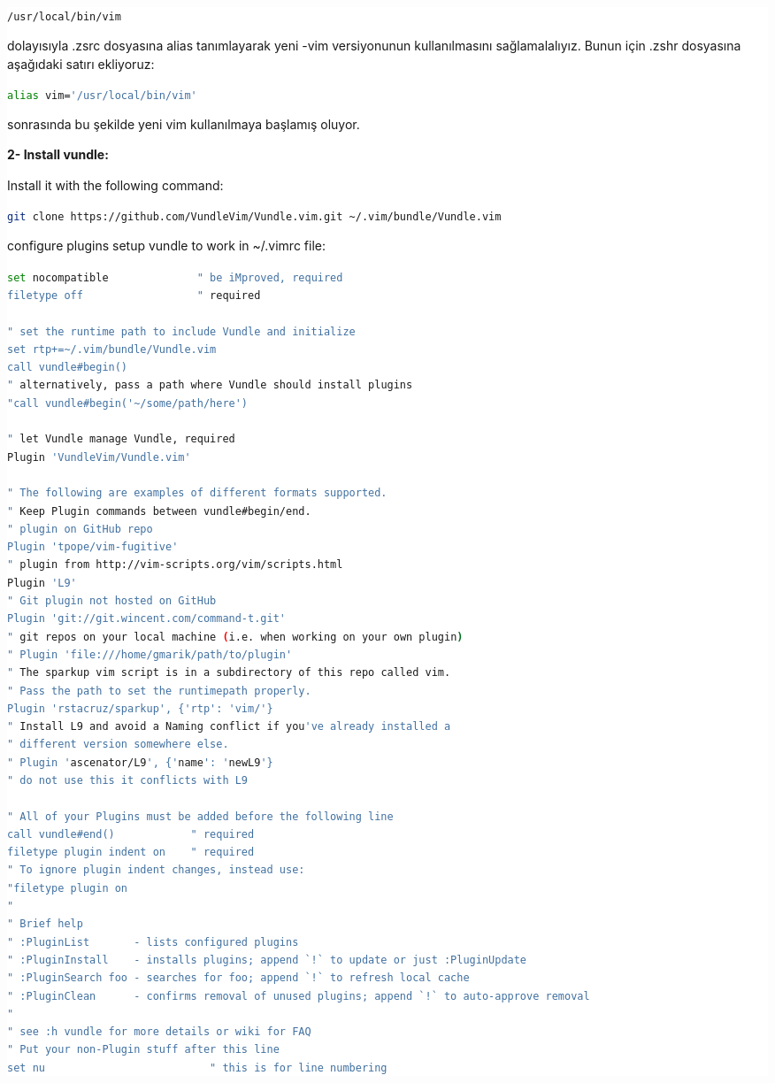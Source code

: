 ```sh
/usr/local/bin/vim
```

dolayısıyla .zsrc dosyasına alias tanımlayarak yeni -vim versiyonunun kullanılmasını sağlamalalıyız. Bunun için .zshr dosyasına aşağıdaki satırı ekliyoruz:

```sh
alias vim='/usr/local/bin/vim'
```

sonrasında bu şekilde yeni vim kullanılmaya başlamış oluyor.

**2- Install vundle:**

Install it with the following command:

```sh
git clone https://github.com/VundleVim/Vundle.vim.git ~/.vim/bundle/Vundle.vim
```

configure plugins setup vundle to work in ~/.vimrc file:

```sh
set nocompatible              " be iMproved, required
filetype off                  " required

" set the runtime path to include Vundle and initialize
set rtp+=~/.vim/bundle/Vundle.vim
call vundle#begin()
" alternatively, pass a path where Vundle should install plugins
"call vundle#begin('~/some/path/here')

" let Vundle manage Vundle, required
Plugin 'VundleVim/Vundle.vim'

" The following are examples of different formats supported.
" Keep Plugin commands between vundle#begin/end.
" plugin on GitHub repo
Plugin 'tpope/vim-fugitive'
" plugin from http://vim-scripts.org/vim/scripts.html
Plugin 'L9'
" Git plugin not hosted on GitHub
Plugin 'git://git.wincent.com/command-t.git'
" git repos on your local machine (i.e. when working on your own plugin)
" Plugin 'file:///home/gmarik/path/to/plugin'
" The sparkup vim script is in a subdirectory of this repo called vim.
" Pass the path to set the runtimepath properly.
Plugin 'rstacruz/sparkup', {'rtp': 'vim/'}
" Install L9 and avoid a Naming conflict if you've already installed a
" different version somewhere else.
" Plugin 'ascenator/L9', {'name': 'newL9'}
" do not use this it conflicts with L9

" All of your Plugins must be added before the following line
call vundle#end()            " required
filetype plugin indent on    " required
" To ignore plugin indent changes, instead use:
"filetype plugin on
"
" Brief help
" :PluginList       - lists configured plugins
" :PluginInstall    - installs plugins; append `!` to update or just :PluginUpdate
" :PluginSearch foo - searches for foo; append `!` to refresh local cache
" :PluginClean      - confirms removal of unused plugins; append `!` to auto-approve removal
"
" see :h vundle for more details or wiki for FAQ
" Put your non-Plugin stuff after this line
set nu 							" this is for line numbering
```